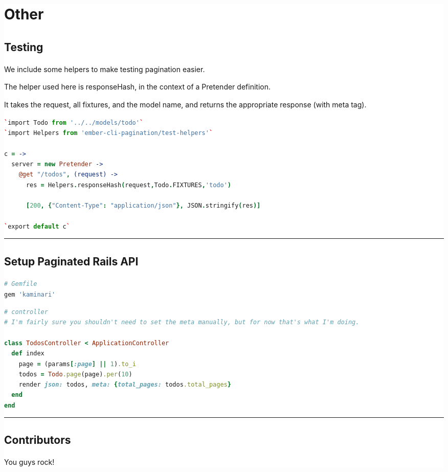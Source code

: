# Other

## Testing

We include some helpers to make testing pagination easier.

The helper used here is responseHash, in the context of a Pretender definition.

It takes the request, all fixtures, and the model name, and returns the appropriate response (with meta tag).

```coffeescript
`import Todo from '../../models/todo'`
`import Helpers from 'ember-cli-pagination/test-helpers'`

c = ->
  server = new Pretender ->
    @get "/todos", (request) ->
      res = Helpers.responseHash(request,Todo.FIXTURES,'todo')

      [200, {"Content-Type": "application/json"}, JSON.stringify(res)]

`export default c`
```

--------------

## Setup Paginated Rails API

```ruby
# Gemfile
gem 'kaminari'
```

```ruby
# controller
# I'm fairly sure you shouldn't need to set the meta manually, but for now that's what I'm doing.

class TodosController < ApplicationController
  def index
    page = (params[:page] || 1).to_i
    todos = Todo.page(page).per(10)
    render json: todos, meta: {total_pages: todos.total_pages}
  end
end
```

--------------

## Contributors

You guys rock!
